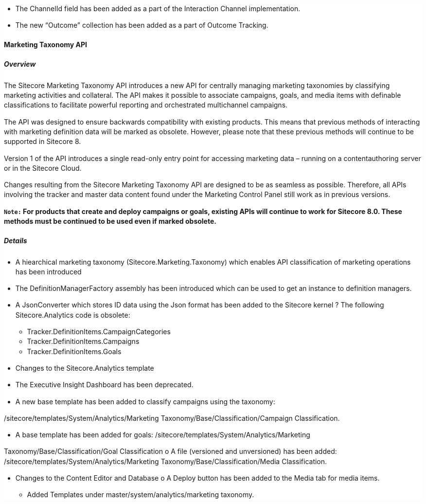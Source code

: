 -   The ChannelId field has been added as a part of the Interaction Channel implementation.
    
-   The new “Outcome” collection has been added as a part of Outcome Tracking.
    

#### Marketing Taxonomy API

##### Overview

The Sitecore Marketing Taxonomy API introduces a new API for centrally managing marketing taxonomies by classifying marketing activities and collateral. The API makes it possible to associate campaigns, goals, and media items with definable classifications to facilitate powerful reporting and orchestrated multichannel campaigns.

The API was designed to ensure backwards compatibility with existing products. This means that previous methods of interacting with marketing definition data will be marked as obsolete. However, please note that these previous methods will continue to be supported in Sitecore 8.

Version 1 of the API introduces a single read-only entry point for accessing marketing data – running on a contentauthoring server or in the Sitecore Cloud.

Changes resulting from the Sitecore Marketing Taxonomy API are designed to be as seamless as possible. Therefore, all APIs involving the tracker and master data content found under the Marketing Control Panel still work as in previous versions.

**`Note:` For products that create and deploy campaigns or goals, existing APIs will continue to work for Sitecore 8.0. These methods must be continued to be used even if marked obsolete.**

##### Details

-   A hiearchical marketing taxonomy (Sitecore.Marketing.Taxonomy) which enables API classification of marketing operations has been introduced
    
-   The DefinitionManagerFactory assembly has been introduced which can be used to get an instance to definition managers.
    
-   A JsonConverter which stores ID data using the Json format has been added to the Sitecore kernel ? The following Sitecore.Analytics code is obsolete:
    
    -   Tracker.DefinitionItems.CampaignCategories
    -   Tracker.DefinitionItems.Campaigns
    -   Tracker.DefinitionItems.Goals
-   Changes to the Sitecore.Analytics template
-   The Executive Insight Dashboard has been deprecated.

-   A new base template has been added to classify campaigns using the taxonomy:
    

/sitecore/templates/System/Analytics/Marketing Taxonomy/Base/Classification/Campaign Classification.

-   A base template has been added for goals: /sitecore/templates/System/Analytics/Marketing

Taxonomy/Base/Classification/Goal Classification o A file (versioned and unversioned) has been added: /sitecore/templates/System/Analytics/Marketing Taxonomy/Base/Classification/Media Classification.

-   Changes to the Content Editor and Database o A Deploy button has been added to the Media tab for media items.
    
    -   Added Templates under master/system/analytics/marketing taxonomy.
        